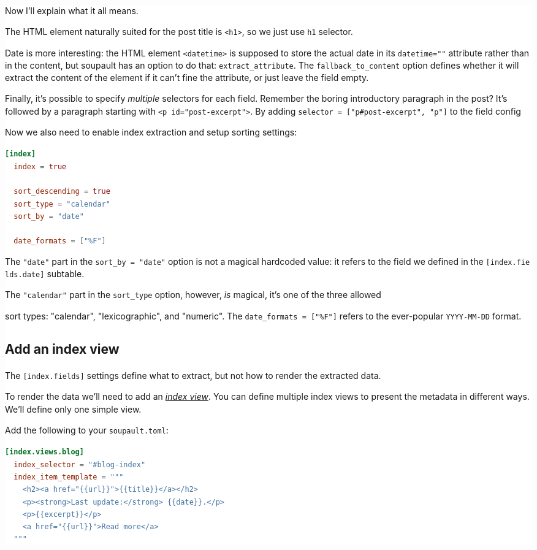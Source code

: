 Now I’ll explain what it all means.

The HTML element naturally suited for the post title is `<h1>`, so we just use `h1` selector.

Date is more interesting: the HTML element
`<datetime>` is supposed to store the actual date in its `datetime=""` attribute rather than in the content,
but soupault has an option to do that: `extract_attribute`. The `fallback_to_content` option defines
whether it will extract the content of the element if it can’t fine the attribute,
or just leave the field empty.

Finally, it’s possible to specify _multiple_ selectors for each field. Remember the boring introductory
paragraph in the post? It’s followed by a paragraph starting with `<p id="post-excerpt">`.
By adding `selector = ["p#post-excerpt", "p"]` to the field config

Now we also need to enable index extraction and setup sorting settings:

```toml
[index]
  index = true

  sort_descending = true
  sort_type = "calendar"
  sort_by = "date"

  date_formats = ["%F"]
```

The `"date"` part in the `sort_by = "date"` option is not a magical hardcoded value: it refers to the
field we defined in the `[index.fields.date]` subtable.

The `"calendar"` part in the `sort_type` option, however, _is_ magical, it’s one of the three allowed

sort types: "calendar", "lexicographic", and "numeric". The `date_formats = ["%F"]` refers to the
ever-popular `YYYY-MM-DD` format.

## Add an index view

The `[index.fields]` settings define what to extract, but not how to render the extracted data.

To render the data we’ll need to add an [_index view_](/reference-manual/#index-views). You can define multiple index views
to present the metadata in different ways. We’ll define only one simple view.

Add the following to your `soupault.toml`:

```toml
[index.views.blog]
  index_selector = "#blog-index"
  index_item_template = """
    <h2><a href="{{url}}">{{title}}</a></h2>
    <p><strong>Last update:</strong> {{date}}.</p>
    <p>{{excerpt}}</p>
    <a href="{{url}}">Read more</a>
  """
```
